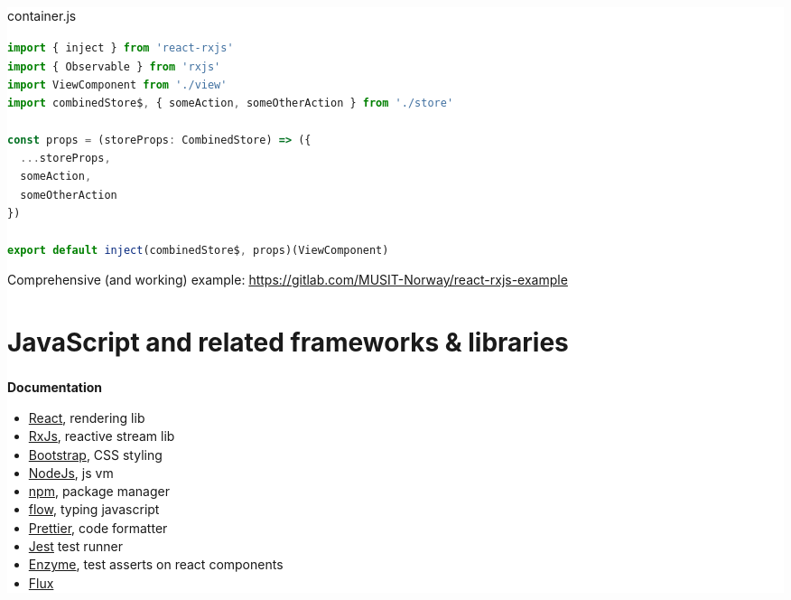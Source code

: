 container.js
```js
import { inject } from 'react-rxjs'
import { Observable } from 'rxjs'
import ViewComponent from './view'
import combinedStore$, { someAction, someOtherAction } from './store'

const props = (storeProps: CombinedStore) => ({ 
  ...storeProps, 
  someAction, 
  someOtherAction
})

export default inject(combinedStore$, props)(ViewComponent)
```

Comprehensive (and working) example: 
https://gitlab.com/MUSIT-Norway/react-rxjs-example

# JavaScript and related frameworks & libraries

**Documentation**
- [React](https://facebook.github.io/react/), rendering lib
- [RxJs](https://facebook.github.io/flux/docs/overview.html), reactive stream lib
- [Bootstrap](https://getbootstrap.com/docs/3.3/), CSS styling
- [NodeJs](https://nodejs.org/en/docs/), js vm
- [npm](https://docs.npmjs.com), package manager
- [flow](https://flow.org/en/docs/), typing javascript
- [Prettier](https://github.com/prettier/prettier), code formatter
- [Jest](https://facebook.github.io/jest/) test runner
- [Enzyme](http://airbnb.io/enzyme/), test asserts on react components 
- [Flux](https://facebook.github.io/flux/docs/overview.html)